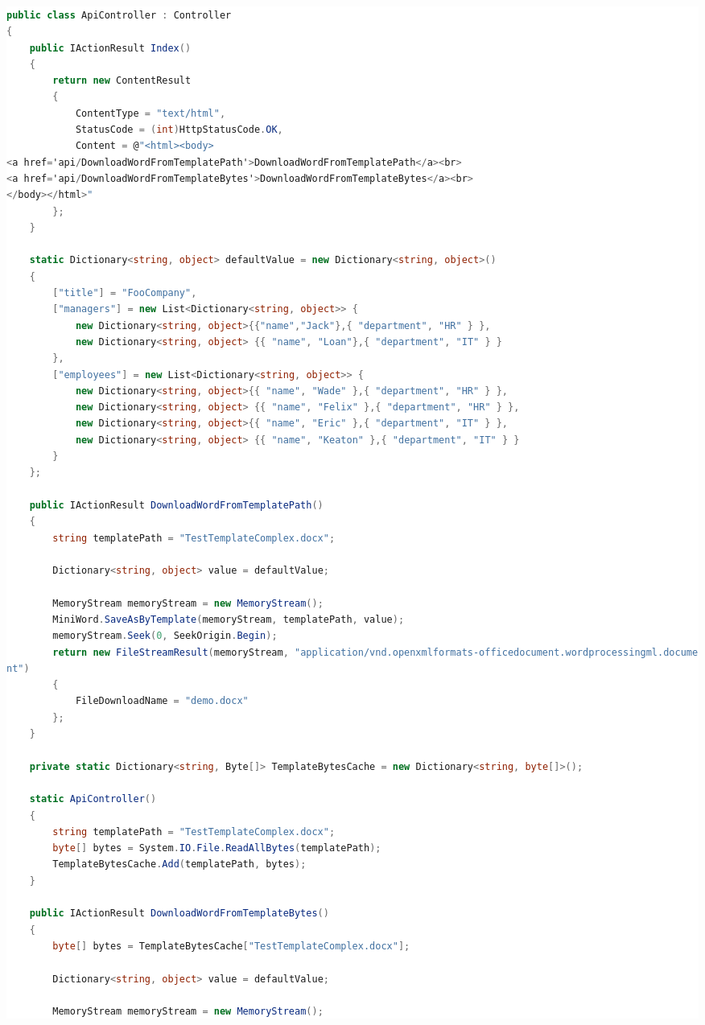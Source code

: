 ```cs
public class ApiController : Controller
{
    public IActionResult Index()
    {
        return new ContentResult
        {
            ContentType = "text/html",
            StatusCode = (int)HttpStatusCode.OK,
            Content = @"<html><body>
<a href='api/DownloadWordFromTemplatePath'>DownloadWordFromTemplatePath</a><br>
<a href='api/DownloadWordFromTemplateBytes'>DownloadWordFromTemplateBytes</a><br>
</body></html>"
        };
    }

    static Dictionary<string, object> defaultValue = new Dictionary<string, object>()
    {
        ["title"] = "FooCompany",
        ["managers"] = new List<Dictionary<string, object>> {
            new Dictionary<string, object>{{"name","Jack"},{ "department", "HR" } },
            new Dictionary<string, object> {{ "name", "Loan"},{ "department", "IT" } }
        },
        ["employees"] = new List<Dictionary<string, object>> {
            new Dictionary<string, object>{{ "name", "Wade" },{ "department", "HR" } },
            new Dictionary<string, object> {{ "name", "Felix" },{ "department", "HR" } },
            new Dictionary<string, object>{{ "name", "Eric" },{ "department", "IT" } },
            new Dictionary<string, object> {{ "name", "Keaton" },{ "department", "IT" } }
        }
    };

    public IActionResult DownloadWordFromTemplatePath()
    {
        string templatePath = "TestTemplateComplex.docx";

        Dictionary<string, object> value = defaultValue;

        MemoryStream memoryStream = new MemoryStream();
        MiniWord.SaveAsByTemplate(memoryStream, templatePath, value);
        memoryStream.Seek(0, SeekOrigin.Begin);
        return new FileStreamResult(memoryStream, "application/vnd.openxmlformats-officedocument.wordprocessingml.document")
        {
            FileDownloadName = "demo.docx"
        };
    }

    private static Dictionary<string, Byte[]> TemplateBytesCache = new Dictionary<string, byte[]>();

    static ApiController()
    {
        string templatePath = "TestTemplateComplex.docx";
        byte[] bytes = System.IO.File.ReadAllBytes(templatePath);
        TemplateBytesCache.Add(templatePath, bytes);
    }

    public IActionResult DownloadWordFromTemplateBytes()
    {
        byte[] bytes = TemplateBytesCache["TestTemplateComplex.docx"];

        Dictionary<string, object> value = defaultValue;

        MemoryStream memoryStream = new MemoryStream();
```
